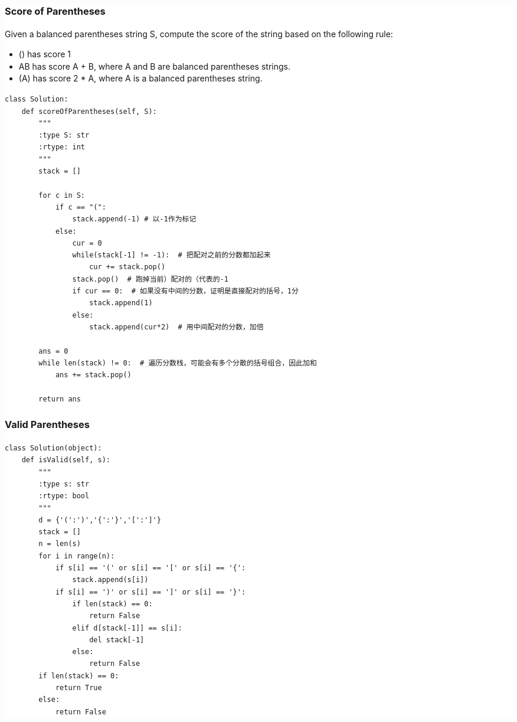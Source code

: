 ### Score of Parentheses

Given a balanced parentheses string S, compute the score of the string based on the following rule:

- () has score 1
- AB has score A + B, where A and B are balanced parentheses strings.
- (A) has score 2 * A, where A is a balanced parentheses string.



```
class Solution:
    def scoreOfParentheses(self, S):
        """
        :type S: str
        :rtype: int
        """
        stack = []
        
        for c in S:
            if c == "(":
                stack.append(-1) # 以-1作为标记
            else:
                cur = 0
                while(stack[-1] != -1):  # 把配对之前的分数都加起来
                    cur += stack.pop()
                stack.pop()  # 跑掉当前）配对的（代表的-1
                if cur == 0:  # 如果没有中间的分数，证明是直接配对的括号，1分
                    stack.append(1)
                else:
                    stack.append(cur*2)  # 用中间配对的分数，加倍
        
        ans = 0
        while len(stack) != 0:  # 遍历分数栈，可能会有多个分散的括号组合，因此加和
            ans += stack.pop()
        
        return ans
```

### Valid Parentheses

```
class Solution(object):
    def isValid(self, s):
        """
        :type s: str
        :rtype: bool
        """
        d = {'(':')','{':'}','[':']'}
        stack = []
        n = len(s)
        for i in range(n):
            if s[i] == '(' or s[i] == '[' or s[i] == '{':
                stack.append(s[i])
            if s[i] == ')' or s[i] == ']' or s[i] == '}':
                if len(stack) == 0:
                    return False
                elif d[stack[-1]] == s[i]:
                    del stack[-1]
                else:
                    return False
        if len(stack) == 0:
            return True
        else:
            return False
```
